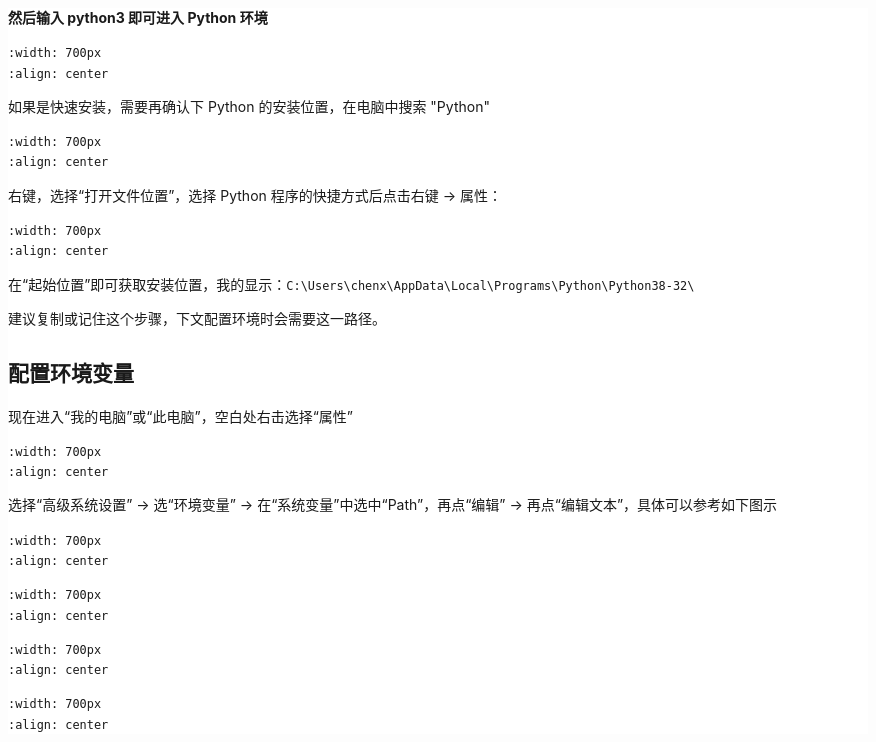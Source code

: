 **然后输入 python3 即可进入 Python 环境**
```{figure} http://liuzaoqi.oss-cn-beijing.aliyuncs.com/2021/03/08/16151812324634.png?域名/sample.jpg?x-oss-process=style/stylename
:width: 700px
:align: center
```


如果是快速安装，需要再确认下 Python 的安装位置，在电脑中搜索 "Python"
```{figure} http://liuzaoqi.oss-cn-beijing.aliyuncs.com/2021/03/08/16151812714831.jpg?域名/sample.jpg?x-oss-process=style/stylename
:width: 700px
:align: center
```


右键，选择“打开文件位置”，选择 Python 程序的快捷方式后点击右键 -> 属性：

```{figure} http://liuzaoqi.oss-cn-beijing.aliyuncs.com/2021/03/08/16151819050287.jpg?域名/sample.jpg?x-oss-process=style/stylename
:width: 700px
:align: center
```


在“起始位置”即可获取安装位置，我的显示：`C:\Users\chenx\AppData\Local\Programs\Python\Python38-32\` 

建议复制或记住这个步骤，下文配置环境时会需要这一路径。



## 配置环境变量

现在进入“我的电脑”或“此电脑”，空白处右击选择“属性”

```{figure} http://liuzaoqi.oss-cn-beijing.aliyuncs.com/2021/03/10/img8.png?域名/sample.jpg?x-oss-process=style/stylename
:width: 700px
:align: center
```


选择“高级系统设置” -> 选“环境变量” -> 在“系统变量”中选中“Path”，再点“编辑” -> 再点“编辑文本”，具体可以参考如下图示

```{figure} http://liuzaoqi.oss-cn-beijing.aliyuncs.com/2021/03/08/16151823202345.jpg?域名/sample.jpg?x-oss-process=style/stylename
:width: 700px
:align: center
```




```{figure} http://liuzaoqi.oss-cn-beijing.aliyuncs.com/2021/03/08/16151823314187.jpg?域名/sample.jpg?x-oss-process=style/stylename
:width: 700px
:align: center
```



```{figure} http://liuzaoqi.oss-cn-beijing.aliyuncs.com/2021/03/08/16151823400190.jpg?域名/sample.jpg?x-oss-process=style/stylename
:width: 700px
:align: center
```

```{figure} http://liuzaoqi.oss-cn-beijing.aliyuncs.com/2021/03/08/16151823470963.jpg?域名/sample.jpg?x-oss-process=style/stylename
:width: 700px
:align: center
```
